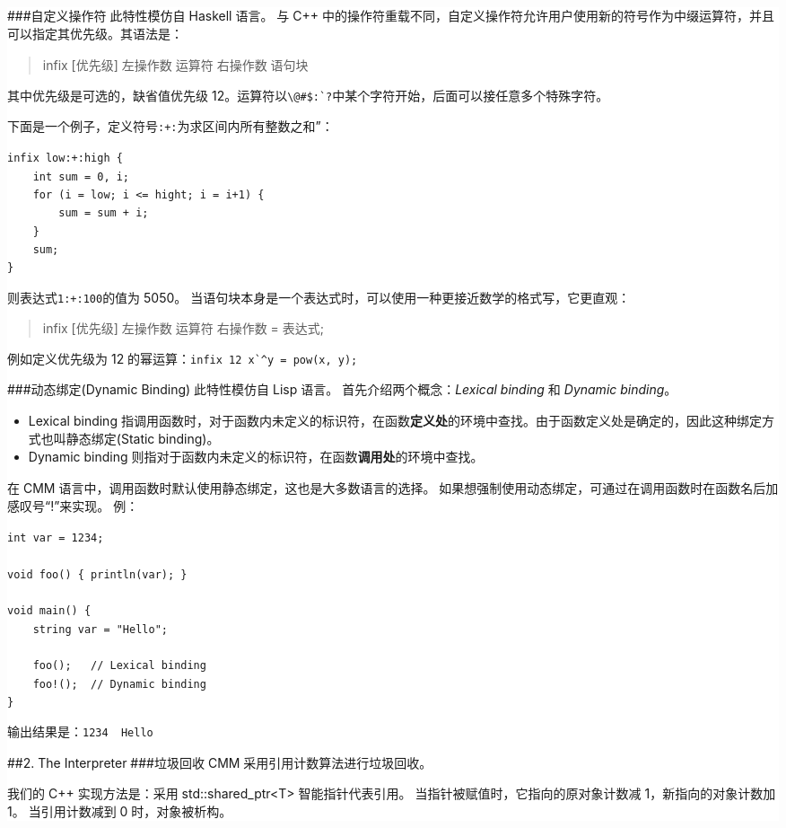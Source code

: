 ###自定义操作符
此特性模仿自 Haskell 语言。
与 C++ 中的操作符重载不同，自定义操作符允许用户使用新的符号作为中缀运算符，并且可以指定其优先级。其语法是：
> infix [优先级] 左操作数 运算符 右操作数 语句块

其中优先级是可选的，缺省值优先级 12。运算符以``\@#$:`?``中某个字符开始，后面可以接任意多个特殊字符。

下面是一个例子，定义符号`:+:`为求区间内所有整数之和”：

```
infix low:+:high {
    int sum = 0, i;
    for (i = low; i <= hight; i = i+1) {
        sum = sum + i;
    }
    sum;
}
```
则表达式`1:+:100`的值为 5050。
当语句块本身是一个表达式时，可以使用一种更接近数学的格式写，它更直观：
> infix [优先级] 左操作数 运算符 右操作数 = 表达式;

例如定义优先级为 12 的幂运算：``infix 12 x`^y = pow(x, y);``

###动态绑定(Dynamic Binding)
此特性模仿自 Lisp 语言。
首先介绍两个概念：_Lexical binding_ 和 _Dynamic binding_。

+ Lexical binding 指调用函数时，对于函数内未定义的标识符，在函数**定义处**的环境中查找。由于函数定义处是确定的，因此这种绑定方式也叫静态绑定(Static binding)。
+ Dynamic binding 则指对于函数内未定义的标识符，在函数**调用处**的环境中查找。

在 CMM 语言中，调用函数时默认使用静态绑定，这也是大多数语言的选择。
如果想强制使用动态绑定，可通过在调用函数时在函数名后加感叹号“!”来实现。
例：

```
int var = 1234;

void foo() { println(var); }

void main() {
    string var = "Hello";

    foo();   // Lexical binding
    foo!();  // Dynamic binding
}
```
输出结果是：`1234  Hello`

##2. The Interpreter
###垃圾回收
CMM 采用引用计数算法进行垃圾回收。

我们的 C++ 实现方法是：采用 std::shared_ptr&lt;T&gt; 智能指针代表引用。
当指针被赋值时，它指向的原对象计数减 1，新指向的对象计数加 1。
当引用计数减到 0 时，对象被析构。
